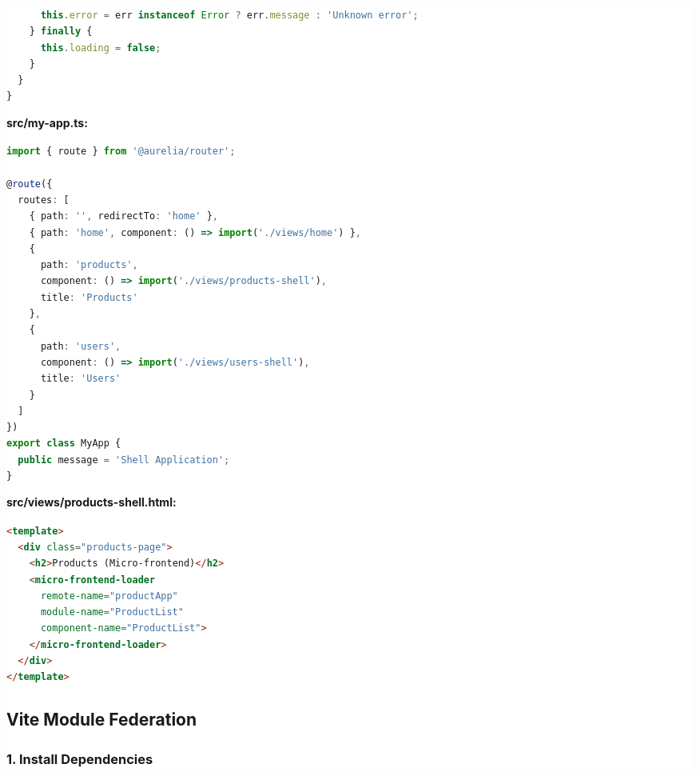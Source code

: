 ```typescript
      this.error = err instanceof Error ? err.message : 'Unknown error';
    } finally {
      this.loading = false;
    }
  }
}
```

**src/my-app.ts:**

```typescript
import { route } from '@aurelia/router';

@route({
  routes: [
    { path: '', redirectTo: 'home' },
    { path: 'home', component: () => import('./views/home') },
    {
      path: 'products',
      component: () => import('./views/products-shell'),
      title: 'Products'
    },
    {
      path: 'users',
      component: () => import('./views/users-shell'),
      title: 'Users'
    }
  ]
})
export class MyApp {
  public message = 'Shell Application';
}
```

**src/views/products-shell.html:**

```html
<template>
  <div class="products-page">
    <h2>Products (Micro-frontend)</h2>
    <micro-frontend-loader
      remote-name="productApp"
      module-name="ProductList"
      component-name="ProductList">
    </micro-frontend-loader>
  </div>
</template>
```

## Vite Module Federation

### 1. Install Dependencies
